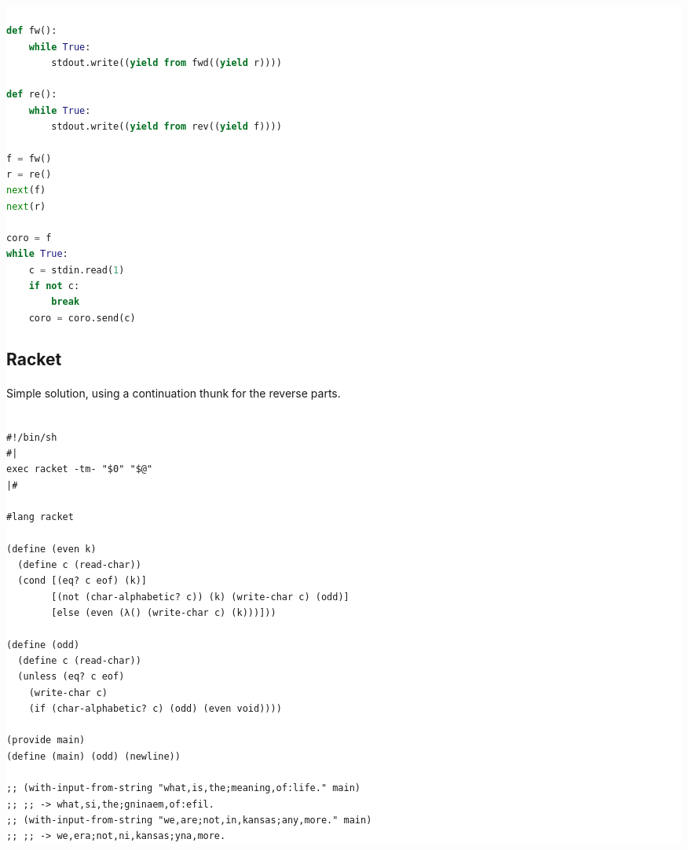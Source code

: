 ```python

def fw():
    while True:
        stdout.write((yield from fwd((yield r))))

def re():
    while True:
        stdout.write((yield from rev((yield f))))

f = fw()
r = re()
next(f)
next(r)

coro = f
while True:
    c = stdin.read(1)
    if not c:
        break
    coro = coro.send(c)
```



## Racket

Simple solution, using a continuation thunk for the reverse parts.

```racket

#!/bin/sh
#|
exec racket -tm- "$0" "$@"
|#

#lang racket

(define (even k)
  (define c (read-char))
  (cond [(eq? c eof) (k)]
        [(not (char-alphabetic? c)) (k) (write-char c) (odd)]
        [else (even (λ() (write-char c) (k)))]))

(define (odd)
  (define c (read-char))
  (unless (eq? c eof)
    (write-char c)
    (if (char-alphabetic? c) (odd) (even void))))

(provide main)
(define (main) (odd) (newline))

;; (with-input-from-string "what,is,the;meaning,of:life." main)
;; ;; -> what,si,the;gninaem,of:efil.
;; (with-input-from-string "we,are;not,in,kansas;any,more." main)
;; ;; -> we,era;not,ni,kansas;yna,more.

```
